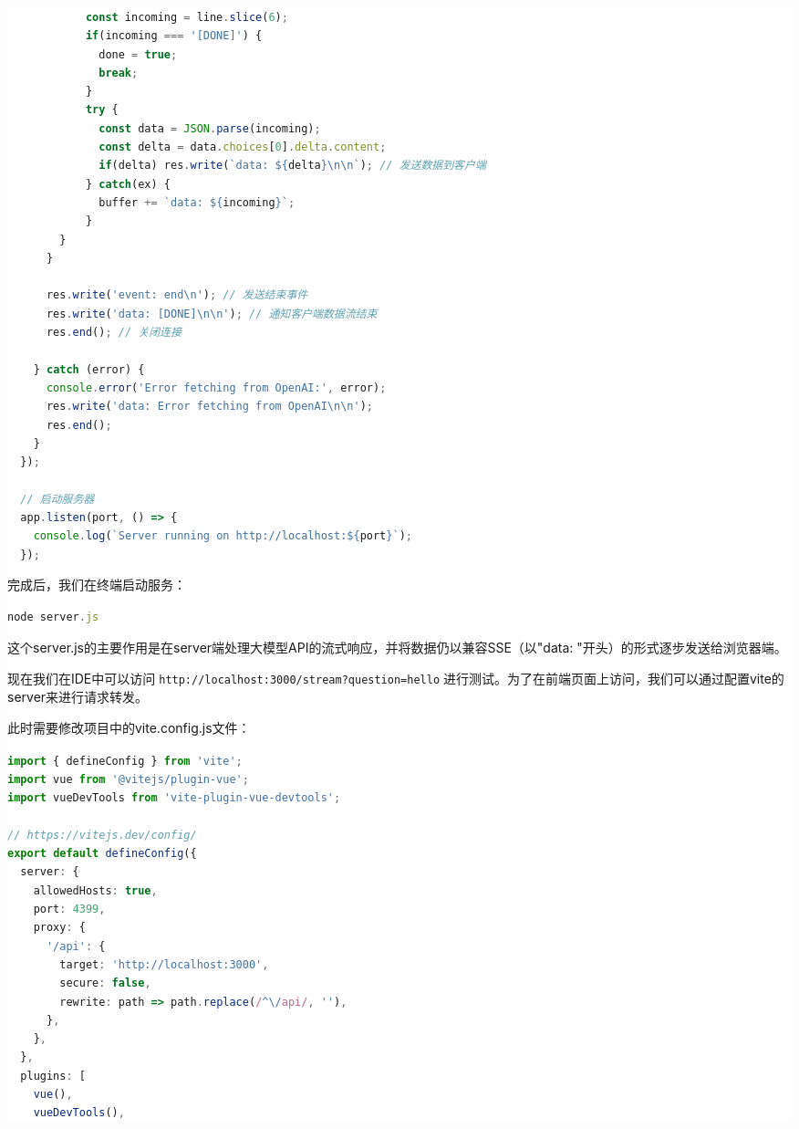 ```typescript
            const incoming = line.slice(6);
            if(incoming === '[DONE]') {
              done = true;
              break;
            }
            try {
              const data = JSON.parse(incoming);
              const delta = data.choices[0].delta.content;
              if(delta) res.write(`data: ${delta}\n\n`); // 发送数据到客户端
            } catch(ex) {
              buffer += `data: ${incoming}`;
            }
        }
      }
  
      res.write('event: end\n'); // 发送结束事件
      res.write('data: [DONE]\n\n'); // 通知客户端数据流结束
      res.end(); // 关闭连接
  
    } catch (error) {
      console.error('Error fetching from OpenAI:', error);
      res.write('data: Error fetching from OpenAI\n\n');
      res.end();
    }
  });
  
  // 启动服务器
  app.listen(port, () => {
    console.log(`Server running on http://localhost:${port}`);
  });
```

完成后，我们在终端启动服务：

```typescript
node server.js
```

这个server.js的主要作用是在server端处理大模型API的流式响应，并将数据仍以兼容SSE（以"data: "开头）的形式逐步发送给浏览器端。

现在我们在IDE中可以访问 `http://localhost:3000/stream?question=hello` 进行测试。为了在前端页面上访问，我们可以通过配置vite的server来进行请求转发。

此时需要修改项目中的vite.config.js文件：

```typescript
import { defineConfig } from 'vite';
import vue from '@vitejs/plugin-vue';
import vueDevTools from 'vite-plugin-vue-devtools';

// https://vitejs.dev/config/
export default defineConfig({
  server: {
    allowedHosts: true,
    port: 4399,
    proxy: {
      '/api': {
        target: 'http://localhost:3000',
        secure: false,
        rewrite: path => path.replace(/^\/api/, ''),
      },
    },
  },
  plugins: [
    vue(),
    vueDevTools(),
```